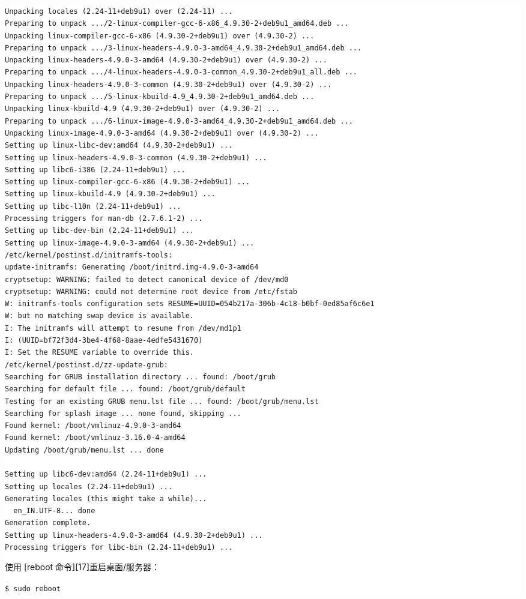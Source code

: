 ```
Unpacking locales (2.24-11+deb9u1) over (2.24-11) ...
Preparing to unpack .../2-linux-compiler-gcc-6-x86_4.9.30-2+deb9u1_amd64.deb ...
Unpacking linux-compiler-gcc-6-x86 (4.9.30-2+deb9u1) over (4.9.30-2) ...
Preparing to unpack .../3-linux-headers-4.9.0-3-amd64_4.9.30-2+deb9u1_amd64.deb ...
Unpacking linux-headers-4.9.0-3-amd64 (4.9.30-2+deb9u1) over (4.9.30-2) ...
Preparing to unpack .../4-linux-headers-4.9.0-3-common_4.9.30-2+deb9u1_all.deb ...
Unpacking linux-headers-4.9.0-3-common (4.9.30-2+deb9u1) over (4.9.30-2) ...
Preparing to unpack .../5-linux-kbuild-4.9_4.9.30-2+deb9u1_amd64.deb ...
Unpacking linux-kbuild-4.9 (4.9.30-2+deb9u1) over (4.9.30-2) ...
Preparing to unpack .../6-linux-image-4.9.0-3-amd64_4.9.30-2+deb9u1_amd64.deb ...
Unpacking linux-image-4.9.0-3-amd64 (4.9.30-2+deb9u1) over (4.9.30-2) ...
Setting up linux-libc-dev:amd64 (4.9.30-2+deb9u1) ...
Setting up linux-headers-4.9.0-3-common (4.9.30-2+deb9u1) ...
Setting up libc6-i386 (2.24-11+deb9u1) ...
Setting up linux-compiler-gcc-6-x86 (4.9.30-2+deb9u1) ...
Setting up linux-kbuild-4.9 (4.9.30-2+deb9u1) ...
Setting up libc-l10n (2.24-11+deb9u1) ...
Processing triggers for man-db (2.7.6.1-2) ...
Setting up libc-dev-bin (2.24-11+deb9u1) ...
Setting up linux-image-4.9.0-3-amd64 (4.9.30-2+deb9u1) ...
/etc/kernel/postinst.d/initramfs-tools:
update-initramfs: Generating /boot/initrd.img-4.9.0-3-amd64
cryptsetup: WARNING: failed to detect canonical device of /dev/md0
cryptsetup: WARNING: could not determine root device from /etc/fstab
W: initramfs-tools configuration sets RESUME=UUID=054b217a-306b-4c18-b0bf-0ed85af6c6e1
W: but no matching swap device is available.
I: The initramfs will attempt to resume from /dev/md1p1
I: (UUID=bf72f3d4-3be4-4f68-8aae-4edfe5431670)
I: Set the RESUME variable to override this.
/etc/kernel/postinst.d/zz-update-grub:
Searching for GRUB installation directory ... found: /boot/grub
Searching for default file ... found: /boot/grub/default
Testing for an existing GRUB menu.lst file ... found: /boot/grub/menu.lst
Searching for splash image ... none found, skipping ...
Found kernel: /boot/vmlinuz-4.9.0-3-amd64
Found kernel: /boot/vmlinuz-3.16.0-4-amd64
Updating /boot/grub/menu.lst ... done

Setting up libc6-dev:amd64 (2.24-11+deb9u1) ...
Setting up locales (2.24-11+deb9u1) ...
Generating locales (this might take a while)...
  en_IN.UTF-8... done
Generation complete.
Setting up linux-headers-4.9.0-3-amd64 (4.9.30-2+deb9u1) ...
Processing triggers for libc-bin (2.24-11+deb9u1) ...
```

使用 [reboot 命令][17]重启桌面/服务器：

```
$ sudo reboot
```
